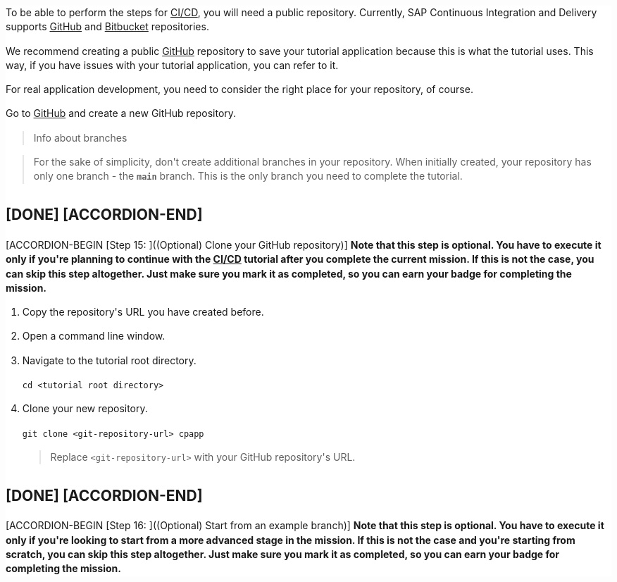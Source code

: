 To be able to perform the steps for [CI/CD](btp-app-ci-cd-btp), you will need a public repository. Currently, SAP Continuous Integration and Delivery supports [GitHub](https://github.com/) and [Bitbucket](https://bitbucket.org/) repositories.

We recommend creating a public [GitHub](https://github.com) repository to save your tutorial application because this is what the tutorial uses. This way, if you have issues with your tutorial application, you can refer to it.

For real application development, you need to consider the right place for your repository, of course.

Go to [GitHub](https://github.com/) and create a new GitHub repository.

> Info about branches

> For the sake of simplicity, don't create additional branches in your repository. When initially created, your repository has only one branch - the **`main`** branch. This is the only branch you need to complete the tutorial.

[DONE]
[ACCORDION-END]
---
[ACCORDION-BEGIN [Step 15: ]((Optional) Clone your GitHub repository)]
**Note that this step is optional. You have to execute it only if you're planning to continue with the [CI/CD](btp-app-ci-cd-btp) tutorial after you complete the current mission. If this is not the case, you can skip this step altogether. Just make sure you mark it as completed, so you can earn your badge for completing the mission.** 


1. Copy the repository's URL you have created before.

2. Open a command line window.

3. Navigate to the tutorial root directory.

    ```Shell/Bash
    cd <tutorial root directory>
    ```

4. Clone your new repository.

    ```Shell/Bash
    git clone <git-repository-url> cpapp
    ```

    > Replace `<git-repository-url>` with your GitHub repository's URL.



[DONE]
[ACCORDION-END]
---
[ACCORDION-BEGIN [Step 16: ]((Optional) Start from an example branch)]
**Note that this step is optional. You have to execute it only if you're looking to start from a more advanced stage in the mission. If this is not the case and you're starting from scratch, you can skip this step altogether. Just make sure you mark it as completed, so you can earn your badge for completing the mission.** 

